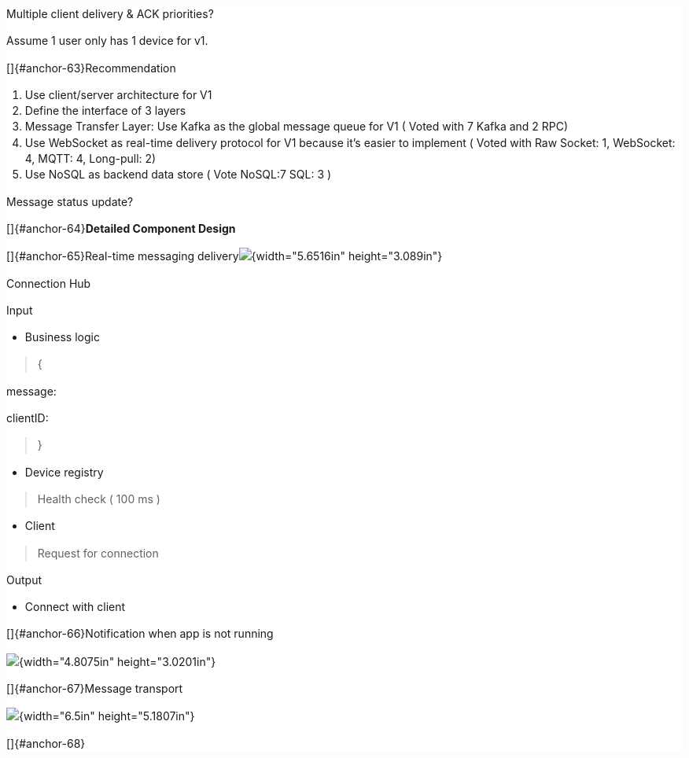 Multiple client delivery & ACK priorities?

Assume 1 user only has 1 device for v1.

[]{#anchor-63}Recommendation

1)  Use client/server architecture for V1
2)  Define the interface of 3 layers
3)  Message Transfer Layer: Use Kafka as the global message queue for V1
    ( Voted with 7 Kafka and 2 RPC)
4)  Use WebSocket as real-time delivery protocol for V1 because it’s
    easier to implement ( Voted with Raw Socket: 1, WebSocket: 4, MQTT:
    4, Long-pull: 2)
5)  Use NoSQL as backend data store ( Vote NoSQL:7 SQL: 3 )

Message status update?

[]{#anchor-64}**Detailed Component Design**

[]{#anchor-65}Real-time messaging
delivery![](Pictures/10000000000009C400000559C74D4DD02C7AA6D3.png){width="5.6516in"
height="3.089in"}

Connection Hub

Input

-   Business logic

> {

message:

clientID:

> }

-   Device registry

> Health check ( 100 ms )

-   Client

> Request for connection

Output

-   Connect with client

[]{#anchor-66}Notification when app is not running

![](Pictures/1000000000000779000004B0F5B0AD7F039FECF1.png){width="4.8075in"
height="3.0201in"}

[]{#anchor-67}Message transport

![](Pictures/10000000000009BE000007C40506BB232BBC5EBF.png){width="6.5in"
height="5.1807in"}

[]{#anchor-68}
